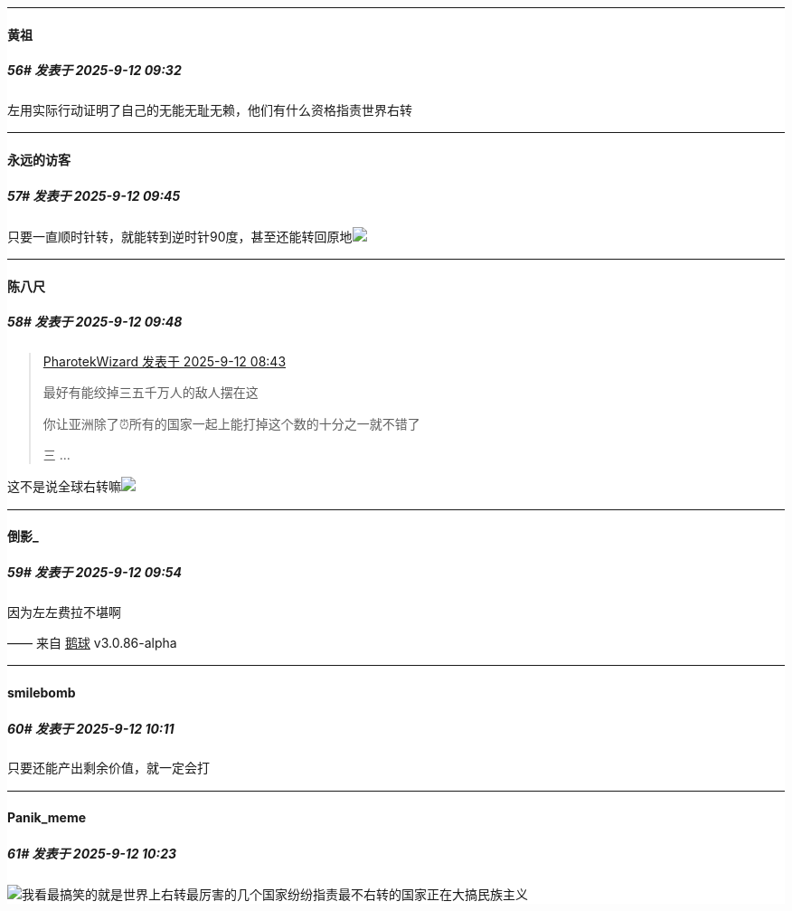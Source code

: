 
*****

####  黄祖  
##### 56#       发表于 2025-9-12 09:32

左用实际行动证明了自己的无能无耻无赖，他们有什么资格指责世界右转


*****

####  永远的访客  
##### 57#       发表于 2025-9-12 09:45

只要一直顺时针转，就能转到逆时针90度，甚至还能转回原地<img src="https://static.stage1st.com/image/smiley/face2017/066.png" referrerpolicy="no-referrer">


*****

####  陈八尺  
##### 58#       发表于 2025-9-12 09:48

<blockquote><a href="httphttps://stage1st.com/2b/forum.php?mod=redirect&amp;goto=findpost&amp;pid=68411068&amp;ptid=2261758" target="_blank">PharotekWizard 发表于 2025-9-12 08:43</a>

最好有能绞掉三五千万人的敌人摆在这

你让亚洲除了⏰所有的国家一起上能打掉这个数的十分之一就不错了

三 ...</blockquote>
这不是说全球右转嘛<img src="https://static.stage1st.com/image/smiley/face2017/037.png" referrerpolicy="no-referrer">


*****

####  倒影_  
##### 59#       发表于 2025-9-12 09:54

因为左左费拉不堪啊

—— 来自 [鹅球](https://www.pgyer.com/xfPejhuq) v3.0.86-alpha


*****

####  smilebomb  
##### 60#       发表于 2025-9-12 10:11

只要还能产出剩余价值，就一定会打


*****

####  Panik_meme  
##### 61#       发表于 2025-9-12 10:23

<img src="https://static.stage1st.com/image/smiley/face2017/037.png" referrerpolicy="no-referrer">我看最搞笑的就是世界上右转最厉害的几个国家纷纷指责最不右转的国家正在大搞民族主义
